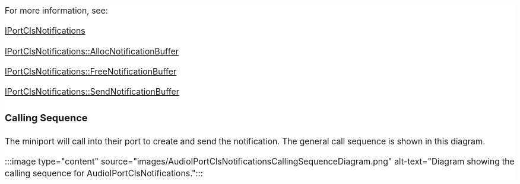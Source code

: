 ``` C++


```
For more information, see:

 [IPortClsNotifications](/windows-hardware/drivers/ddi/portcls/nn-portcls-iportclsnotifications)
	
 [IPortClsNotifications::AllocNotificationBuffer](/windows-hardware/drivers/ddi/portcls/nf-portcls-iportclsnotifications-allocnotificationbuffer)

 [IPortClsNotifications::FreeNotificationBuffer](/windows-hardware/drivers/ddi/portcls/nf-portcls-iportclsnotifications-freenotificationbuffer)	
	
 [IPortClsNotifications::SendNotificationBuffer](/windows-hardware/drivers/ddi/portcls/nf-portcls-iportclsnotifications-sendnotification)	

### Calling Sequence

The miniport will call into their port to create and send the notification.  The general call sequence is shown in this diagram.

:::image type="content" source="images/AudioIPortClsNotificationsCallingSequenceDiagram.png" alt-text="Diagram showing the calling sequence for AudioIPortClsNotifications.":::



